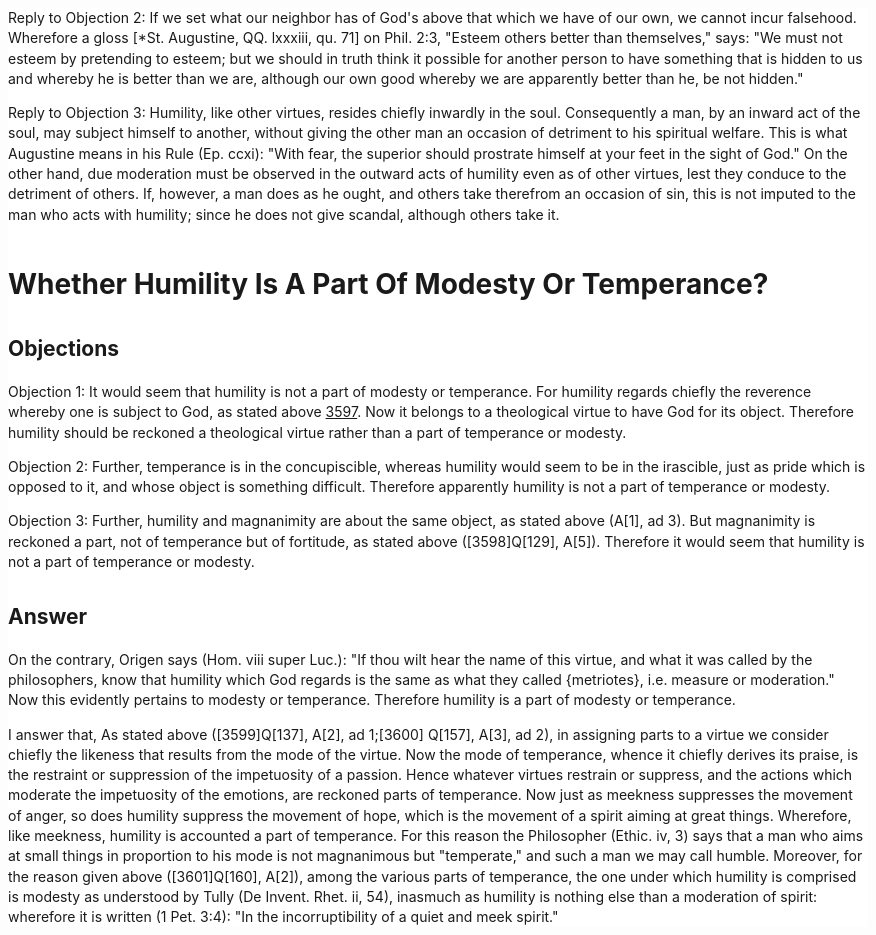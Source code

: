 Reply to Objection 2: If we set what our neighbor has of God's above that which we have of our own, we cannot incur falsehood. Wherefore a gloss [*St. Augustine, QQ. lxxxiii, qu. 71] on Phil. 2:3, "Esteem others better than themselves," says: "We must not esteem by pretending to esteem; but we should in truth think it possible for another person to have something that is hidden to us and whereby he is better than we are, although our own good whereby we are apparently better than he, be not hidden."

Reply to Objection 3: Humility, like other virtues, resides chiefly inwardly in the soul. Consequently a man, by an inward act of the soul, may subject himself to another, without giving the other man an occasion of detriment to his spiritual welfare. This is what Augustine means in his Rule (Ep. ccxi): "With fear, the superior should prostrate himself at your feet in the sight of God." On the other hand, due moderation must be observed in the outward acts of humility even as of other virtues, lest they conduce to the detriment of others. If, however, a man does as he ought, and others take therefrom an occasion of sin, this is not imputed to the man who acts with humility; since he does not give scandal, although others take it.
# Whether Humility Is A Part Of Modesty Or Temperance?

## Objections

Objection 1: It would seem that humility is not a part of modesty or temperance. For humility regards chiefly the reverence whereby one is subject to God, as stated above [3597](A[3]). Now it belongs to a theological virtue to have God for its object. Therefore humility should be reckoned a theological virtue rather than a part of temperance or modesty.

Objection 2: Further, temperance is in the concupiscible, whereas humility would seem to be in the irascible, just as pride which is opposed to it, and whose object is something difficult. Therefore apparently humility is not a part of temperance or modesty.

Objection 3: Further, humility and magnanimity are about the same object, as stated above (A[1], ad 3). But magnanimity is reckoned a part, not of temperance but of fortitude, as stated above ([3598]Q[129], A[5]). Therefore it would seem that humility is not a part of temperance or modesty.

## Answer

On the contrary, Origen says (Hom. viii super Luc.): "If thou wilt hear the name of this virtue, and what it was called by the philosophers, know that humility which God regards is the same as what they called {metriotes}, i.e. measure or moderation." Now this evidently pertains to modesty or temperance. Therefore humility is a part of modesty or temperance.

I answer that, As stated above ([3599]Q[137], A[2], ad 1;[3600] Q[157], A[3], ad 2), in assigning parts to a virtue we consider chiefly the likeness that results from the mode of the virtue. Now the mode of temperance, whence it chiefly derives its praise, is the restraint or suppression of the impetuosity of a passion. Hence whatever virtues restrain or suppress, and the actions which moderate the impetuosity of the emotions, are reckoned parts of temperance. Now just as meekness suppresses the movement of anger, so does humility suppress the movement of hope, which is the movement of a spirit aiming at great things. Wherefore, like meekness, humility is accounted a part of temperance. For this reason the Philosopher (Ethic. iv, 3) says that a man who aims at small things in proportion to his mode is not magnanimous but "temperate," and such a man we may call humble. Moreover, for the reason given above ([3601]Q[160], A[2]), among the various parts of temperance, the one under which humility is comprised is modesty as understood by Tully (De Invent. Rhet. ii, 54), inasmuch as humility is nothing else than a moderation of spirit: wherefore it is written (1 Pet. 3:4): "In the incorruptibility of a quiet and meek spirit."
